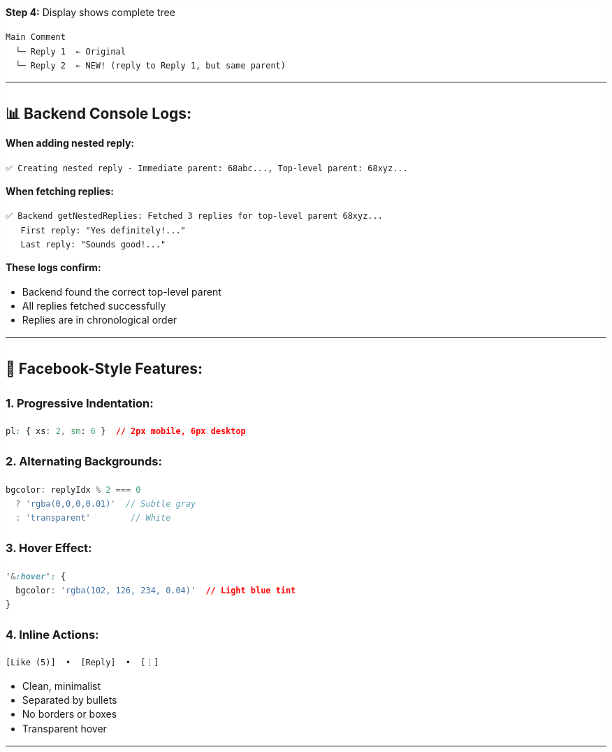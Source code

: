 **Step 4:** Display shows complete tree
```
Main Comment
  └─ Reply 1  ← Original
  └─ Reply 2  ← NEW! (reply to Reply 1, but same parent)
```

---

## 📊 **Backend Console Logs:**

**When adding nested reply:**
```
✅ Creating nested reply - Immediate parent: 68abc..., Top-level parent: 68xyz...
```

**When fetching replies:**
```
✅ Backend getNestedReplies: Fetched 3 replies for top-level parent 68xyz...
   First reply: "Yes definitely!..."
   Last reply: "Sounds good!..."
```

**These logs confirm:**
- Backend found the correct top-level parent
- All replies fetched successfully
- Replies are in chronological order

---

## 🎨 **Facebook-Style Features:**

### **1. Progressive Indentation:**
```css
pl: { xs: 2, sm: 6 }  // 2px mobile, 6px desktop
```

### **2. Alternating Backgrounds:**
```javascript
bgcolor: replyIdx % 2 === 0 
  ? 'rgba(0,0,0,0.01)'  // Subtle gray
  : 'transparent'        // White
```

### **3. Hover Effect:**
```css
'&:hover': {
  bgcolor: 'rgba(102, 126, 234, 0.04)'  // Light blue tint
}
```

### **4. Inline Actions:**
```
[Like (5)]  •  [Reply]  •  [⋮]
```
- Clean, minimalist
- Separated by bullets
- No borders or boxes
- Transparent hover

---